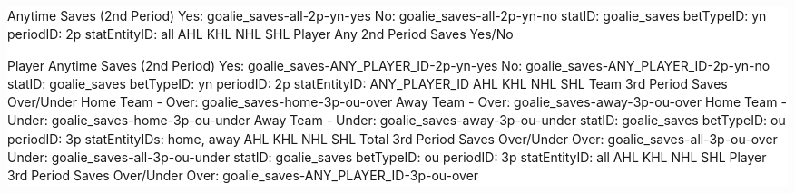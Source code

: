 Anytime Saves (2nd Period)	Yes:
goalie_saves-all-2p-yn-yes
No:
goalie_saves-all-2p-yn-no	statID:
goalie_saves
betTypeID:
yn
periodID:
2p
statEntityID:
all	AHL
KHL
NHL
SHL
Player Any 2nd Period Saves Yes/No

Player Anytime Saves (2nd Period)	Yes:
goalie_saves-ANY_PLAYER_ID-2p-yn-yes
No:
goalie_saves-ANY_PLAYER_ID-2p-yn-no	statID:
goalie_saves
betTypeID:
yn
periodID:
2p
statEntityID:
ANY_PLAYER_ID	AHL
KHL
NHL
SHL
Team 3rd Period Saves Over/Under	Home Team - Over:
goalie_saves-home-3p-ou-over
Away Team - Over:
goalie_saves-away-3p-ou-over
Home Team - Under:
goalie_saves-home-3p-ou-under
Away Team - Under:
goalie_saves-away-3p-ou-under	statID:
goalie_saves
betTypeID:
ou
periodID:
3p
statEntityIDs:
home, away	AHL
KHL
NHL
SHL
Total 3rd Period Saves Over/Under	Over:
goalie_saves-all-3p-ou-over
Under:
goalie_saves-all-3p-ou-under	statID:
goalie_saves
betTypeID:
ou
periodID:
3p
statEntityID:
all	AHL
KHL
NHL
SHL
Player 3rd Period Saves Over/Under	Over:
goalie_saves-ANY_PLAYER_ID-3p-ou-over